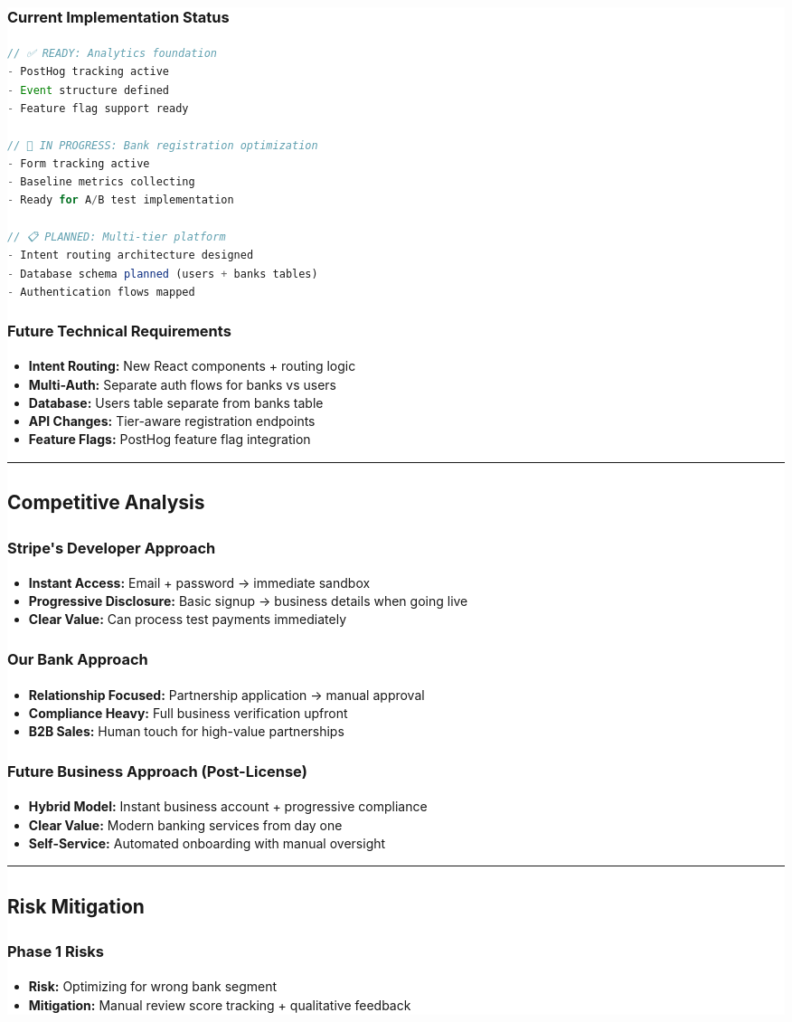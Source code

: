 ### Current Implementation Status
```javascript
// ✅ READY: Analytics foundation
- PostHog tracking active
- Event structure defined
- Feature flag support ready

// 🔄 IN PROGRESS: Bank registration optimization
- Form tracking active
- Baseline metrics collecting
- Ready for A/B test implementation

// 📋 PLANNED: Multi-tier platform
- Intent routing architecture designed
- Database schema planned (users + banks tables)
- Authentication flows mapped
```

### Future Technical Requirements
- **Intent Routing:** New React components + routing logic
- **Multi-Auth:** Separate auth flows for banks vs users
- **Database:** Users table separate from banks table
- **API Changes:** Tier-aware registration endpoints
- **Feature Flags:** PostHog feature flag integration

---

## Competitive Analysis

### Stripe's Developer Approach
- **Instant Access:** Email + password → immediate sandbox
- **Progressive Disclosure:** Basic signup → business details when going live
- **Clear Value:** Can process test payments immediately

### Our Bank Approach  
- **Relationship Focused:** Partnership application → manual approval
- **Compliance Heavy:** Full business verification upfront
- **B2B Sales:** Human touch for high-value partnerships

### Future Business Approach (Post-License)
- **Hybrid Model:** Instant business account + progressive compliance
- **Clear Value:** Modern banking services from day one
- **Self-Service:** Automated onboarding with manual oversight

---

## Risk Mitigation

### Phase 1 Risks
- **Risk:** Optimizing for wrong bank segment
- **Mitigation:** Manual review score tracking + qualitative feedback
